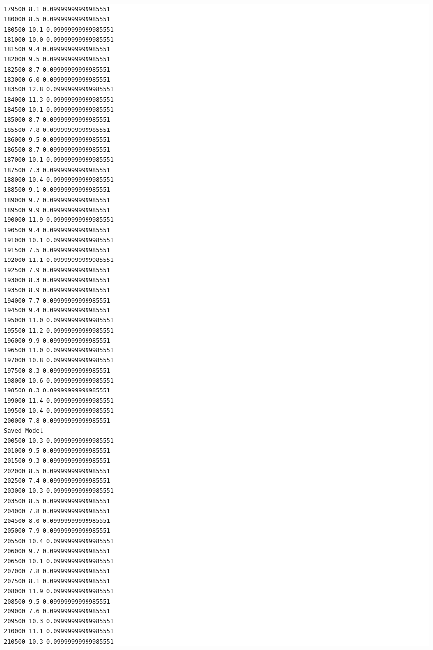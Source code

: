     179500 8.1 0.09999999999985551
    180000 8.5 0.09999999999985551
    180500 10.1 0.09999999999985551
    181000 10.0 0.09999999999985551
    181500 9.4 0.09999999999985551
    182000 9.5 0.09999999999985551
    182500 8.7 0.09999999999985551
    183000 6.0 0.09999999999985551
    183500 12.8 0.09999999999985551
    184000 11.3 0.09999999999985551
    184500 10.1 0.09999999999985551
    185000 8.7 0.09999999999985551
    185500 7.8 0.09999999999985551
    186000 9.5 0.09999999999985551
    186500 8.7 0.09999999999985551
    187000 10.1 0.09999999999985551
    187500 7.3 0.09999999999985551
    188000 10.4 0.09999999999985551
    188500 9.1 0.09999999999985551
    189000 9.7 0.09999999999985551
    189500 9.9 0.09999999999985551
    190000 11.9 0.09999999999985551
    190500 9.4 0.09999999999985551
    191000 10.1 0.09999999999985551
    191500 7.5 0.09999999999985551
    192000 11.1 0.09999999999985551
    192500 7.9 0.09999999999985551
    193000 8.3 0.09999999999985551
    193500 8.9 0.09999999999985551
    194000 7.7 0.09999999999985551
    194500 9.4 0.09999999999985551
    195000 11.0 0.09999999999985551
    195500 11.2 0.09999999999985551
    196000 9.9 0.09999999999985551
    196500 11.0 0.09999999999985551
    197000 10.8 0.09999999999985551
    197500 8.3 0.09999999999985551
    198000 10.6 0.09999999999985551
    198500 8.3 0.09999999999985551
    199000 11.4 0.09999999999985551
    199500 10.4 0.09999999999985551
    200000 7.8 0.09999999999985551
    Saved Model
    200500 10.3 0.09999999999985551
    201000 9.5 0.09999999999985551
    201500 9.3 0.09999999999985551
    202000 8.5 0.09999999999985551
    202500 7.4 0.09999999999985551
    203000 10.3 0.09999999999985551
    203500 8.5 0.09999999999985551
    204000 7.8 0.09999999999985551
    204500 8.0 0.09999999999985551
    205000 7.9 0.09999999999985551
    205500 10.4 0.09999999999985551
    206000 9.7 0.09999999999985551
    206500 10.1 0.09999999999985551
    207000 7.8 0.09999999999985551
    207500 8.1 0.09999999999985551
    208000 11.9 0.09999999999985551
    208500 9.5 0.09999999999985551
    209000 7.6 0.09999999999985551
    209500 10.3 0.09999999999985551
    210000 11.1 0.09999999999985551
    210500 10.3 0.09999999999985551